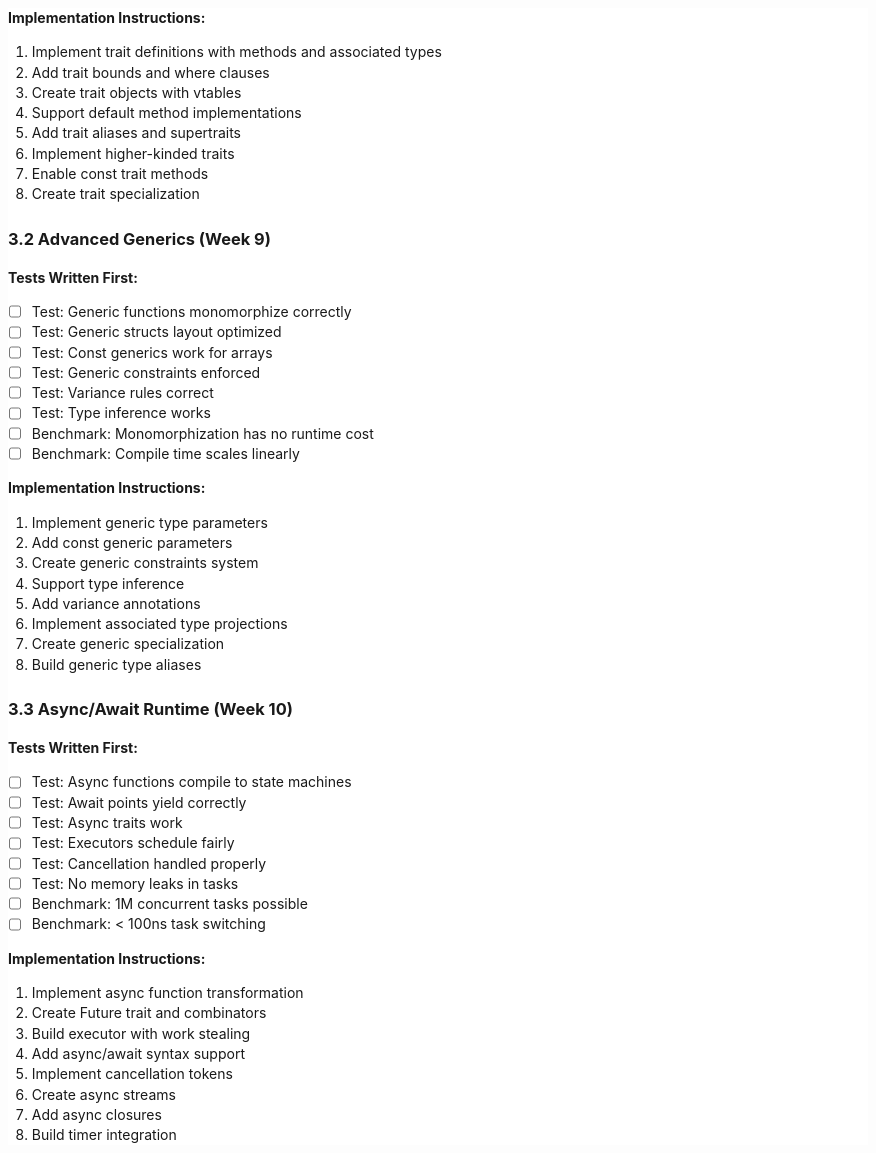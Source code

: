 **Implementation Instructions:**
1. Implement trait definitions with methods and associated types
2. Add trait bounds and where clauses
3. Create trait objects with vtables
4. Support default method implementations
5. Add trait aliases and supertraits
6. Implement higher-kinded traits
7. Enable const trait methods
8. Create trait specialization

### 3.2 Advanced Generics (Week 9)

**Tests Written First:**
- [ ] Test: Generic functions monomorphize correctly
- [ ] Test: Generic structs layout optimized
- [ ] Test: Const generics work for arrays
- [ ] Test: Generic constraints enforced
- [ ] Test: Variance rules correct
- [ ] Test: Type inference works
- [ ] Benchmark: Monomorphization has no runtime cost
- [ ] Benchmark: Compile time scales linearly

**Implementation Instructions:**
1. Implement generic type parameters
2. Add const generic parameters
3. Create generic constraints system
4. Support type inference
5. Add variance annotations
6. Implement associated type projections
7. Create generic specialization
8. Build generic type aliases

### 3.3 Async/Await Runtime (Week 10)

**Tests Written First:**
- [ ] Test: Async functions compile to state machines
- [ ] Test: Await points yield correctly
- [ ] Test: Async traits work
- [ ] Test: Executors schedule fairly
- [ ] Test: Cancellation handled properly
- [ ] Test: No memory leaks in tasks
- [ ] Benchmark: 1M concurrent tasks possible
- [ ] Benchmark: < 100ns task switching

**Implementation Instructions:**
1. Implement async function transformation
2. Create Future trait and combinators
3. Build executor with work stealing
4. Add async/await syntax support
5. Implement cancellation tokens
6. Create async streams
7. Add async closures
8. Build timer integration
